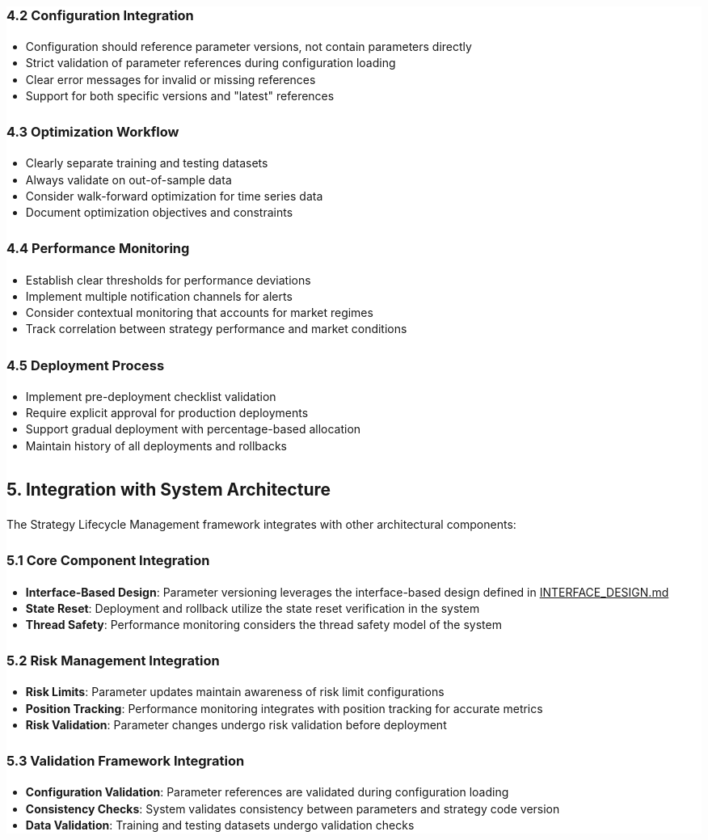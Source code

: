 ### 4.2 Configuration Integration

- Configuration should reference parameter versions, not contain parameters directly
- Strict validation of parameter references during configuration loading
- Clear error messages for invalid or missing references
- Support for both specific versions and "latest" references

### 4.3 Optimization Workflow

- Clearly separate training and testing datasets
- Always validate on out-of-sample data
- Consider walk-forward optimization for time series data
- Document optimization objectives and constraints

### 4.4 Performance Monitoring

- Establish clear thresholds for performance deviations
- Implement multiple notification channels for alerts
- Consider contextual monitoring that accounts for market regimes
- Track correlation between strategy performance and market conditions

### 4.5 Deployment Process

- Implement pre-deployment checklist validation
- Require explicit approval for production deployments
- Support gradual deployment with percentage-based allocation
- Maintain history of all deployments and rollbacks

## 5. Integration with System Architecture

The Strategy Lifecycle Management framework integrates with other architectural components:

### 5.1 Core Component Integration

- **Interface-Based Design**: Parameter versioning leverages the interface-based design defined in [INTERFACE_DESIGN.md](/Users/daws/ADMF/docs/core/INTERFACE_DESIGN.md)
- **State Reset**: Deployment and rollback utilize the state reset verification in the system
- **Thread Safety**: Performance monitoring considers the thread safety model of the system

### 5.2 Risk Management Integration

- **Risk Limits**: Parameter updates maintain awareness of risk limit configurations
- **Position Tracking**: Performance monitoring integrates with position tracking for accurate metrics
- **Risk Validation**: Parameter changes undergo risk validation before deployment

### 5.3 Validation Framework Integration

- **Configuration Validation**: Parameter references are validated during configuration loading
- **Consistency Checks**: System validates consistency between parameters and strategy code version
- **Data Validation**: Training and testing datasets undergo validation checks
